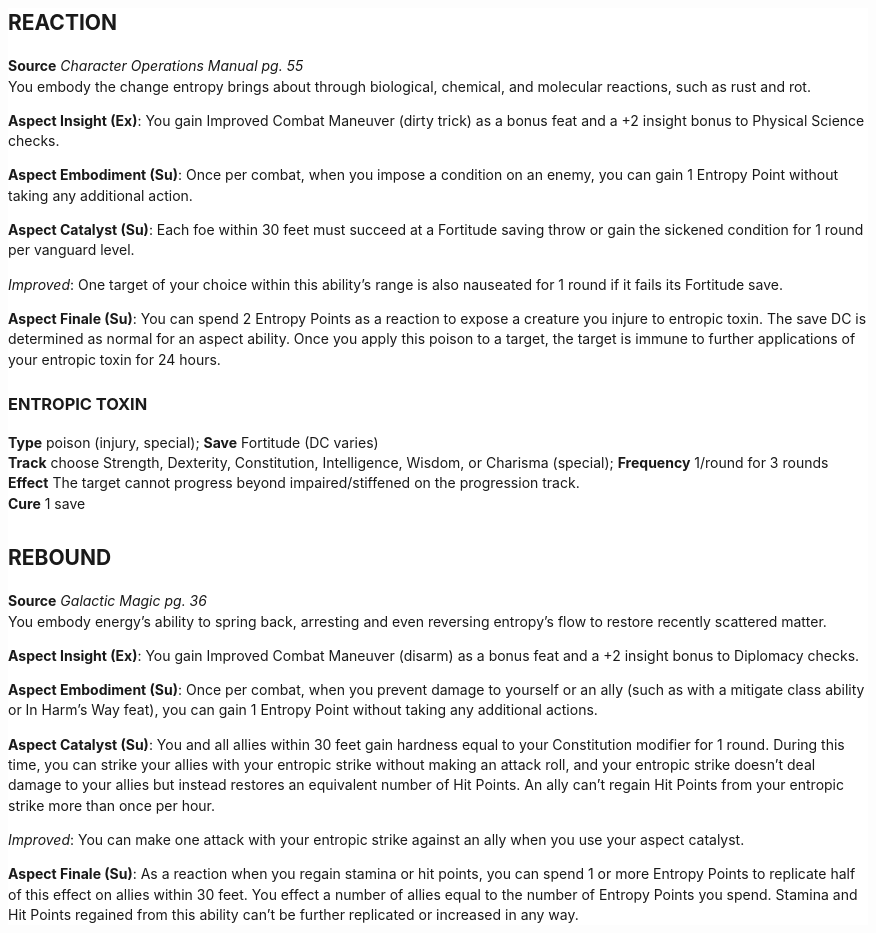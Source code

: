 ##  REACTION

**Source** _Character Operations Manual pg. 55_  
You embody the change entropy brings about through biological, chemical, and molecular reactions, such as rust and rot.

**Aspect Insight (Ex)**: You gain Improved Combat Maneuver (dirty trick) as a bonus feat and a +2 insight bonus to Physical Science checks.

**Aspect Embodiment (Su)**: Once per combat, when you impose a condition on an enemy, you can gain 1 Entropy Point without taking any additional action.

**Aspect Catalyst (Su)**: Each foe within 30 feet must succeed at a Fortitude saving throw or gain the sickened condition for 1 round per vanguard level.

_Improved_: One target of your choice within this ability’s range is also nauseated for 1 round if it fails its Fortitude save.

**Aspect Finale (Su)**: You can spend 2 Entropy Points as a reaction to expose a creature you injure to entropic toxin. The save DC is determined as normal for an aspect ability. Once you apply this poison to a target, the target is immune to further applications of your entropic toxin for 24 hours.

### ENTROPIC TOXIN

**Type** poison (injury, special); **Save** Fortitude (DC varies)  
**Track** choose Strength, Dexterity, Constitution, Intelligence, Wisdom, or Charisma (special); **Frequency** 1/round for 3 rounds  
**Effect** The target cannot progress beyond impaired/stiffened on the progression track.  
**Cure** 1 save

##  REBOUND

**Source** _Galactic Magic pg. 36_  
You embody energy’s ability to spring back, arresting and even reversing entropy’s flow to restore recently scattered matter.

**Aspect Insight (Ex)**: You gain Improved Combat Maneuver (disarm) as a bonus feat and a +2 insight bonus to Diplomacy checks.

**Aspect Embodiment (Su)**: Once per combat, when you prevent damage to yourself or an ally (such as with a mitigate class ability or In Harm’s Way feat), you can gain 1 Entropy Point without taking any additional actions.

**Aspect Catalyst (Su)**: You and all allies within 30 feet gain hardness equal to your Constitution modifier for 1 round. During this time, you can strike your allies with your entropic strike without making an attack roll, and your entropic strike doesn’t deal damage to your allies but instead restores an equivalent number of Hit Points. An ally can’t regain Hit Points from your entropic strike more than once per hour.

_Improved_: You can make one attack with your entropic strike against an ally when you use your aspect catalyst.

**Aspect Finale (Su)**: As a reaction when you regain stamina or hit points, you can spend 1 or more Entropy Points to replicate half of this effect on allies within 30 feet. You effect a number of allies equal to the number of Entropy Points you spend. Stamina and Hit Points regained from this ability can’t be further replicated or increased in any way.
